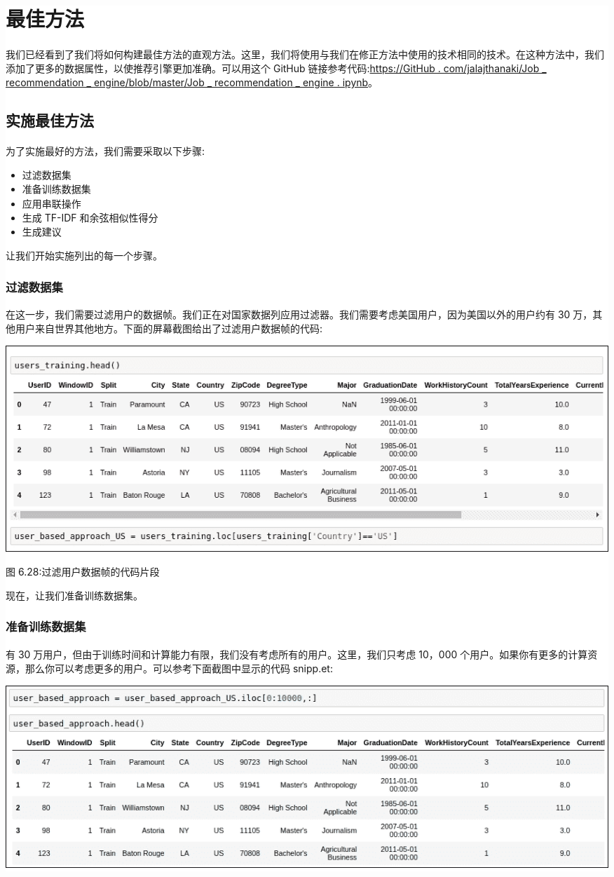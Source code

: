 # 最佳方法

我们已经看到了我们将如何构建最佳方法的直观方法。这里，我们将使用与我们在修正方法中使用的技术相同的技术。在这种方法中，我们添加了更多的数据属性，以使推荐引擎更加准确。可以用这个 GitHub 链接参考代码:[https://GitHub . com/jalajthanaki/Job _ recommendation _ engine/blob/master/Job _ recommendation _ engine . ipynb](https://github.com/jalajthanaki/Job_recommendation_engine/blob/master/Job_recommendation_engine.ipynb)。

## 实施最佳方法

为了实施最好的方法，我们需要采取以下步骤:

*   过滤数据集
*   准备训练数据集
*   应用串联操作
*   生成 TF-IDF 和余弦相似性得分
*   生成建议

让我们开始实施列出的每一个步骤。

### 过滤数据集

在这一步，我们需要过滤用户的数据帧。我们正在对国家数据列应用过滤器。我们需要考虑美国用户，因为美国以外的用户约有 30 万，其他用户来自世界其他地方。下面的屏幕截图给出了过滤用户数据帧的代码:

![Filtering the dataset](img/B08394_06_28.jpg)

图 6.28:过滤用户数据帧的代码片段

现在，让我们准备训练数据集。

### 准备训练数据集

有 30 万用户，但由于训练时间和计算能力有限，我们没有考虑所有的用户。这里，我们只考虑 10，000 个用户。如果你有更多的计算资源，那么你可以考虑更多的用户。可以参考下面截图中显示的代码 snipp.et:

![Preparing the training dataset](img/B08394_06_29.jpg)
